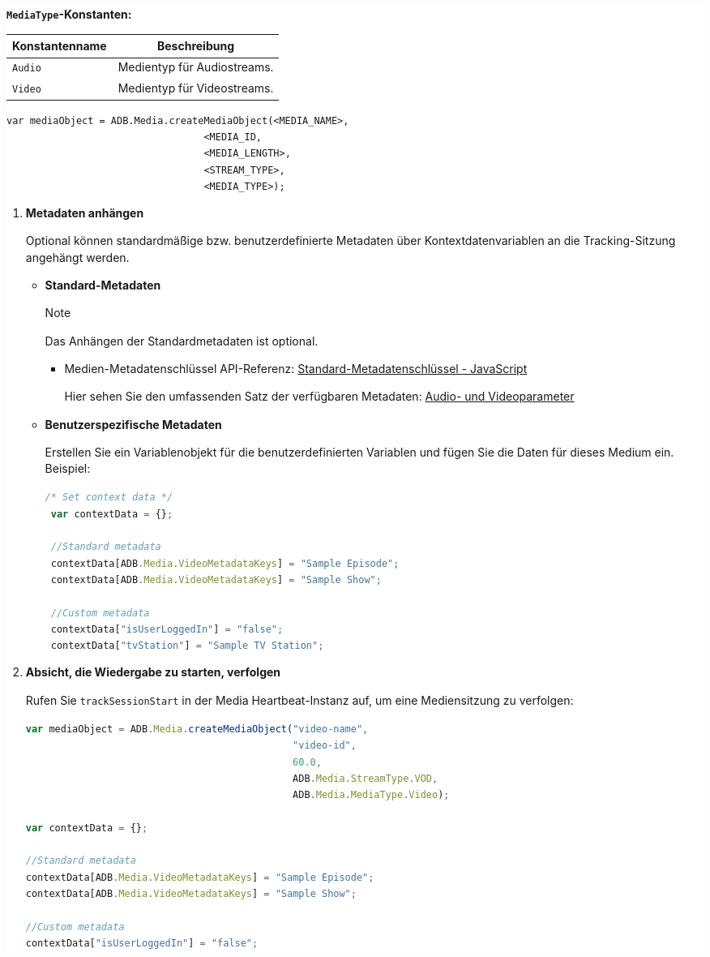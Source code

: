    **`MediaType`-Konstanten:**

   | Konstantenname | Beschreibung |
   |---|---|
   | `Audio` | Medientyp für Audiostreams. |
   | `Video` | Medientyp für Videostreams. |

   ```
   var mediaObject = ADB.Media.createMediaObject(<MEDIA_NAME>,
                                     <MEDIA_ID,
                                     <MEDIA_LENGTH>,
                                     <STREAM_TYPE>,
                                     <MEDIA_TYPE>);
   ```

1. **Metadaten anhängen**

   Optional können standardmäßige bzw. benutzerdefinierte Metadaten über Kontextdatenvariablen an die Tracking-Sitzung angehängt werden.

   * **Standard-Metadaten**

     >[!NOTE]
     >
     >Das Anhängen der Standardmetadaten ist optional.

      * Medien-Metadatenschlüssel API-Referenz: [Standard-Metadatenschlüssel - JavaScript](https://adobe-marketing-cloud.github.io/media-sdks/reference/javascript)

        Hier sehen Sie den umfassenden Satz der verfügbaren Metadaten: [Audio- und Videoparameter](/help/implementation/variables/audio-video-parameters.md)

   * **Benutzerspezifische Metadaten**

     Erstellen Sie ein Variablenobjekt für die benutzerdefinierten Variablen und fügen Sie die Daten für dieses Medium ein. Beispiel:

     ```js
     /* Set context data */
      var contextData = {};
     
      //Standard metadata
      contextData[ADB.Media.VideoMetadataKeys] = "Sample Episode";
      contextData[ADB.Media.VideoMetadataKeys] = "Sample Show";
     
      //Custom metadata
      contextData["isUserLoggedIn"] = "false";
      contextData["tvStation"] = "Sample TV Station";
     ```

1. **Absicht, die Wiedergabe zu starten, verfolgen**

   Rufen Sie `trackSessionStart` in der Media Heartbeat-Instanz auf, um eine Mediensitzung zu verfolgen:

   ```js
   var mediaObject = ADB.Media.createMediaObject("video-name",
                                                 "video-id",
                                                 60.0,
                                                 ADB.Media.StreamType.VOD,
                                                 ADB.Media.MediaType.Video);
   
   var contextData = {};
   
   //Standard metadata
   contextData[ADB.Media.VideoMetadataKeys] = "Sample Episode";
   contextData[ADB.Media.VideoMetadataKeys] = "Sample Show";
   
   //Custom metadata
   contextData["isUserLoggedIn"] = "false";
   ```